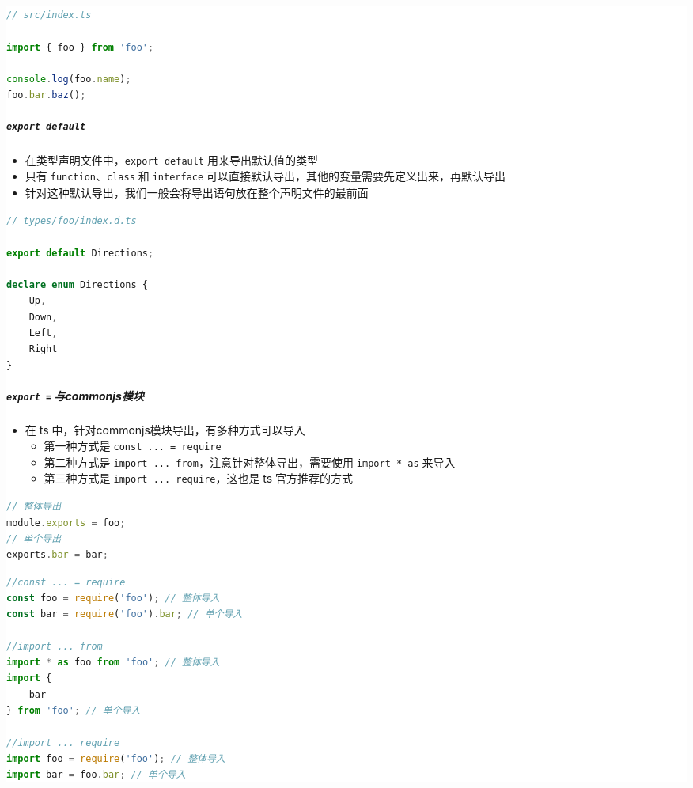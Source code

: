 ```ts
// src/index.ts

import { foo } from 'foo';

console.log(foo.name);
foo.bar.baz();
```

##### `export default`

* 在类型声明文件中，`export default` 用来导出默认值的类型
* 只有 `function`、`class` 和 `interface` 可以直接默认导出，其他的变量需要先定义出来，再默认导出
* 针对这种默认导出，我们一般会将导出语句放在整个声明文件的最前面

```ts
// types/foo/index.d.ts

export default Directions;

declare enum Directions {
    Up,
    Down,
    Left,
    Right
}
```

##### `export =` 与commonjs模块

* 在 ts 中，针对commonjs模块导出，有多种方式可以导入
  + 第一种方式是 `const ... = require`
  + 第二种方式是 `import ... from`，注意针对整体导出，需要使用 `import * as` 来导入
  + 第三种方式是 `import ... require`，这也是 ts 官方推荐的方式

```js
// 整体导出
module.exports = foo;
// 单个导出
exports.bar = bar;
```

```js
//const ... = require
const foo = require('foo'); // 整体导入
const bar = require('foo').bar; // 单个导入

//import ... from
import * as foo from 'foo'; // 整体导入
import {
    bar
} from 'foo'; // 单个导入

//import ... require
import foo = require('foo'); // 整体导入
import bar = foo.bar; // 单个导入
```
